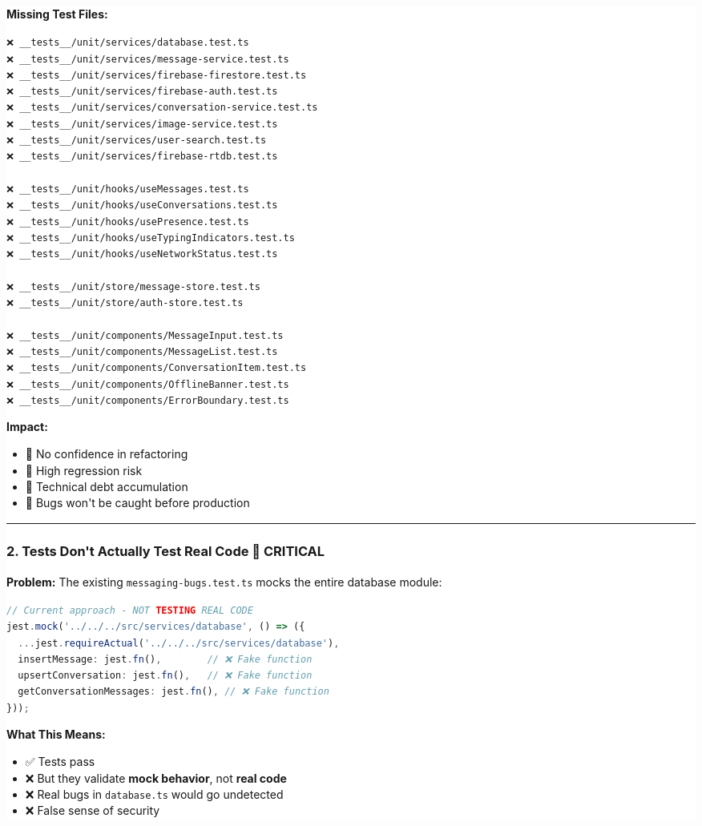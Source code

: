 **Missing Test Files:**

```
❌ __tests__/unit/services/database.test.ts
❌ __tests__/unit/services/message-service.test.ts
❌ __tests__/unit/services/firebase-firestore.test.ts
❌ __tests__/unit/services/firebase-auth.test.ts
❌ __tests__/unit/services/conversation-service.test.ts
❌ __tests__/unit/services/image-service.test.ts
❌ __tests__/unit/services/user-search.test.ts
❌ __tests__/unit/services/firebase-rtdb.test.ts

❌ __tests__/unit/hooks/useMessages.test.ts
❌ __tests__/unit/hooks/useConversations.test.ts
❌ __tests__/unit/hooks/usePresence.test.ts
❌ __tests__/unit/hooks/useTypingIndicators.test.ts
❌ __tests__/unit/hooks/useNetworkStatus.test.ts

❌ __tests__/unit/store/message-store.test.ts
❌ __tests__/unit/store/auth-store.test.ts

❌ __tests__/unit/components/MessageInput.test.ts
❌ __tests__/unit/components/MessageList.test.ts
❌ __tests__/unit/components/ConversationItem.test.ts
❌ __tests__/unit/components/OfflineBanner.test.ts
❌ __tests__/unit/components/ErrorBoundary.test.ts
```

**Impact:**
- 🚨 No confidence in refactoring
- 🚨 High regression risk
- 🚨 Technical debt accumulation
- 🚨 Bugs won't be caught before production

---

### 2. **Tests Don't Actually Test Real Code** 🔴 CRITICAL

**Problem:**
The existing `messaging-bugs.test.ts` mocks the entire database module:

```typescript
// Current approach - NOT TESTING REAL CODE
jest.mock('../../../src/services/database', () => ({
  ...jest.requireActual('../../../src/services/database'),
  insertMessage: jest.fn(),        // ❌ Fake function
  upsertConversation: jest.fn(),   // ❌ Fake function
  getConversationMessages: jest.fn(), // ❌ Fake function
}));
```

**What This Means:**
- ✅ Tests pass
- ❌ But they validate **mock behavior**, not **real code**
- ❌ Real bugs in `database.ts` would go undetected
- ❌ False sense of security
